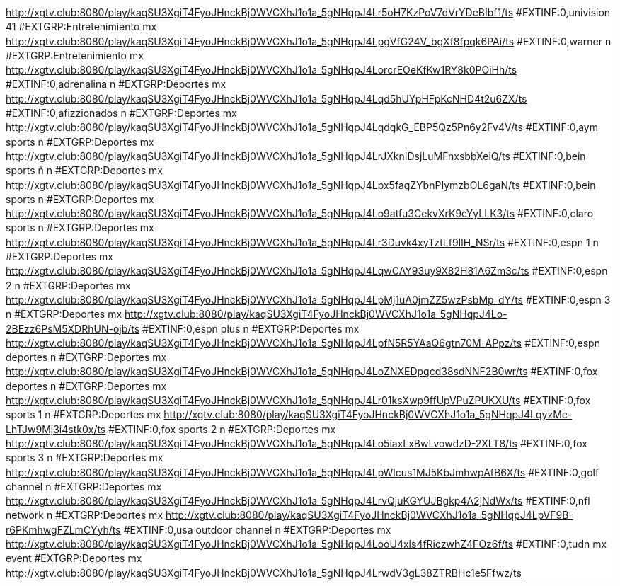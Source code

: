 http://xgtv.club:8080/play/kaqSU3XgiT4FyoJHnckBj0WVCXhJ1o1a_5gNHqpJ4Lr5oH7KzPoV7dVrYDeBIbf1/ts
#EXTINF:0,univision 41
#EXTGRP:Entretenimiento mx
http://xgtv.club:8080/play/kaqSU3XgiT4FyoJHnckBj0WVCXhJ1o1a_5gNHqpJ4LpgVfG24V_bgXf8fpqk6PAi/ts
#EXTINF:0,warner n
#EXTGRP:Entretenimiento mx
http://xgtv.club:8080/play/kaqSU3XgiT4FyoJHnckBj0WVCXhJ1o1a_5gNHqpJ4LorcrEOeKfKw1RY8k0POiHh/ts
#EXTINF:0,adrenalina n
#EXTGRP:Deportes mx
http://xgtv.club:8080/play/kaqSU3XgiT4FyoJHnckBj0WVCXhJ1o1a_5gNHqpJ4Lqd5hUYpHFpKcNHD4t2u6ZX/ts
#EXTINF:0,afizzionados n
#EXTGRP:Deportes mx
http://xgtv.club:8080/play/kaqSU3XgiT4FyoJHnckBj0WVCXhJ1o1a_5gNHqpJ4LqdqkG_EBP5Qz5Pn6y2Fv4V/ts
#EXTINF:0,aym sports n
#EXTGRP:Deportes mx
http://xgtv.club:8080/play/kaqSU3XgiT4FyoJHnckBj0WVCXhJ1o1a_5gNHqpJ4LrJXknIDsjLuMFnxsbbXeiQ/ts
#EXTINF:0,bein sports ñ n
#EXTGRP:Deportes mx
http://xgtv.club:8080/play/kaqSU3XgiT4FyoJHnckBj0WVCXhJ1o1a_5gNHqpJ4Lpx5faqZYbnPIymzbOL6gaN/ts
#EXTINF:0,bein sports n
#EXTGRP:Deportes mx
http://xgtv.club:8080/play/kaqSU3XgiT4FyoJHnckBj0WVCXhJ1o1a_5gNHqpJ4Lo9atfu3CekvXrK9cYyLLK3/ts
#EXTINF:0,claro sports n
#EXTGRP:Deportes mx
http://xgtv.club:8080/play/kaqSU3XgiT4FyoJHnckBj0WVCXhJ1o1a_5gNHqpJ4Lr3Duvk4xyTztLf9IlH_NSr/ts
#EXTINF:0,espn 1 n
#EXTGRP:Deportes mx
http://xgtv.club:8080/play/kaqSU3XgiT4FyoJHnckBj0WVCXhJ1o1a_5gNHqpJ4LqwCAY93uy9X82H81A6Zm3c/ts
#EXTINF:0,espn 2 n
#EXTGRP:Deportes mx
http://xgtv.club:8080/play/kaqSU3XgiT4FyoJHnckBj0WVCXhJ1o1a_5gNHqpJ4LpMj1uA0jmZZ5wzPsbMp_dY/ts
#EXTINF:0,espn 3 n
#EXTGRP:Deportes mx
http://xgtv.club:8080/play/kaqSU3XgiT4FyoJHnckBj0WVCXhJ1o1a_5gNHqpJ4Lo-2BEzz6PsM5XDRhUN-ojb/ts
#EXTINF:0,espn plus n
#EXTGRP:Deportes mx
http://xgtv.club:8080/play/kaqSU3XgiT4FyoJHnckBj0WVCXhJ1o1a_5gNHqpJ4LpfN5R5YAaQ6gtn70M-APpz/ts
#EXTINF:0,espn deportes n
#EXTGRP:Deportes mx
http://xgtv.club:8080/play/kaqSU3XgiT4FyoJHnckBj0WVCXhJ1o1a_5gNHqpJ4LoZNXEDpqcd38sdNNF2B0wr/ts
#EXTINF:0,fox deportes n
#EXTGRP:Deportes mx
http://xgtv.club:8080/play/kaqSU3XgiT4FyoJHnckBj0WVCXhJ1o1a_5gNHqpJ4Lr01ksXwp9ffUpVPuZPUKXU/ts
#EXTINF:0,fox sports 1 n
#EXTGRP:Deportes mx
http://xgtv.club:8080/play/kaqSU3XgiT4FyoJHnckBj0WVCXhJ1o1a_5gNHqpJ4LqyzMe-LhTJw9Mj3i4stk0x/ts
#EXTINF:0,fox sports 2 n
#EXTGRP:Deportes mx
http://xgtv.club:8080/play/kaqSU3XgiT4FyoJHnckBj0WVCXhJ1o1a_5gNHqpJ4Lo5iaxLxBwLvowdzD-2XLT8/ts
#EXTINF:0,fox sports 3 n
#EXTGRP:Deportes mx
http://xgtv.club:8080/play/kaqSU3XgiT4FyoJHnckBj0WVCXhJ1o1a_5gNHqpJ4LpWlcus1MJ5KbJmhwpAfB6X/ts
#EXTINF:0,golf channel n
#EXTGRP:Deportes mx
http://xgtv.club:8080/play/kaqSU3XgiT4FyoJHnckBj0WVCXhJ1o1a_5gNHqpJ4LrvQjuKGYUJBgkp4A2jNdWx/ts
#EXTINF:0,nfl network n
#EXTGRP:Deportes mx
http://xgtv.club:8080/play/kaqSU3XgiT4FyoJHnckBj0WVCXhJ1o1a_5gNHqpJ4LpVF9B-r6PKmhwgFZLmCYyh/ts
#EXTINF:0,usa outdoor channel n
#EXTGRP:Deportes mx
http://xgtv.club:8080/play/kaqSU3XgiT4FyoJHnckBj0WVCXhJ1o1a_5gNHqpJ4LooU4xls4fRiczwhZ4FOz6f/ts
#EXTINF:0,tudn mx event
#EXTGRP:Deportes mx
http://xgtv.club:8080/play/kaqSU3XgiT4FyoJHnckBj0WVCXhJ1o1a_5gNHqpJ4LrwdV3gL38ZTRBHc1e5Ffwz/ts